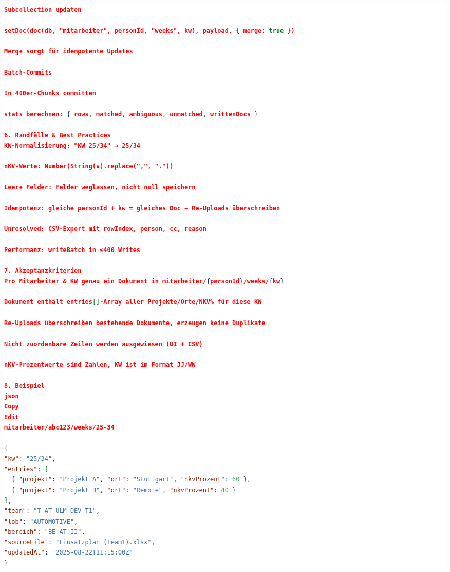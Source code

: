  ```json
Subcollection updaten

setDoc(doc(db, "mitarbeiter", personId, "weeks", kw), payload, { merge: true })

Merge sorgt für idempotente Updates

Batch-Commits

In 400er-Chunks committen

stats berechnen: { rows, matched, ambiguous, unmatched, writtenDocs }

6. Randfälle & Best Practices
KW-Normalisierung: "KW 25/34" → 25/34

nKV-Werte: Number(String(v).replace(",", "."))

Leere Felder: Felder weglassen, nicht null speichern

Idempotenz: gleiche personId + kw = gleiches Doc → Re-Uploads überschreiben

Unresolved: CSV-Export mit rowIndex, person, cc, reason

Performanz: writeBatch in ≤400 Writes

7. Akzeptanzkriterien
Pro Mitarbeiter & KW genau ein Dokument in mitarbeiter/{personId}/weeks/{kw}

Dokument enthält entries[]-Array aller Projekte/Orte/NKV% für diese KW

Re-Uploads überschreiben bestehende Dokumente, erzeugen keine Duplikate

Nicht zuordenbare Zeilen werden ausgewiesen (UI + CSV)

nKV-Prozentwerte sind Zahlen, KW ist im Format JJ/WW

8. Beispiel
json
Copy
Edit
mitarbeiter/abc123/weeks/25-34

{
  "kw": "25/34",
  "entries": [
    { "projekt": "Projekt A", "ort": "Stuttgart", "nkvProzent": 60 },
    { "projekt": "Projekt B", "ort": "Remote", "nkvProzent": 40 }
  ],
  "team": "T AT-ULM DEV T1",
  "lob": "AUTOMOTIVE",
  "bereich": "BE AT II",
  "sourceFile": "Einsatzplan (Team1).xlsx",
  "updatedAt": "2025-08-22T11:15:00Z"
}
